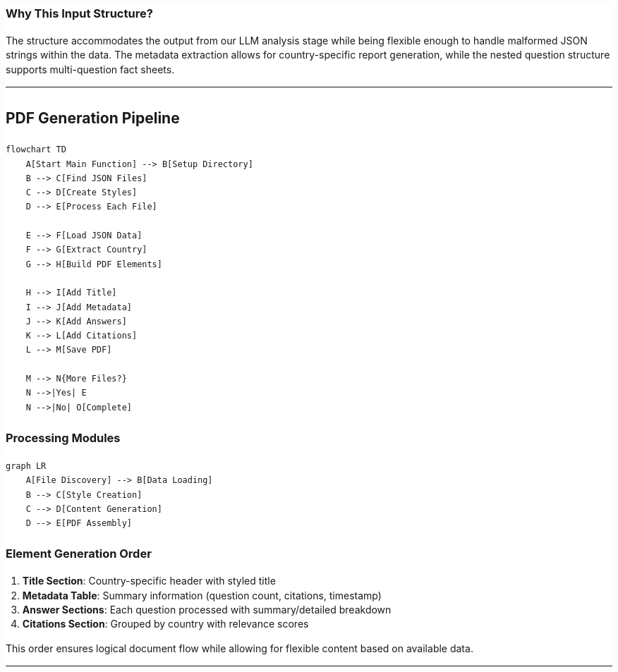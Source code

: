 ### Why This Input Structure?

The structure accommodates the output from our LLM analysis stage while being flexible enough to handle malformed JSON strings within the data. The metadata extraction allows for country-specific report generation, while the nested question structure supports multi-question fact sheets.

---

## PDF Generation Pipeline

```mermaid
flowchart TD
    A[Start Main Function] --> B[Setup Directory]
    B --> C[Find JSON Files]
    C --> D[Create Styles]
    D --> E[Process Each File]
    
    E --> F[Load JSON Data]
    F --> G[Extract Country]
    G --> H[Build PDF Elements]
    
    H --> I[Add Title]
    I --> J[Add Metadata]
    J --> K[Add Answers]
    K --> L[Add Citations]
    L --> M[Save PDF]
    
    M --> N{More Files?}
    N -->|Yes| E
    N -->|No| O[Complete]
```

### Processing Modules

```mermaid
graph LR
    A[File Discovery] --> B[Data Loading]
    B --> C[Style Creation]
    C --> D[Content Generation]
    D --> E[PDF Assembly]
```

### Element Generation Order

1. **Title Section**: Country-specific header with styled title
2. **Metadata Table**: Summary information (question count, citations, timestamp)
3. **Answer Sections**: Each question processed with summary/detailed breakdown
4. **Citations Section**: Grouped by country with relevance scores

This order ensures logical document flow while allowing for flexible content based on available data.

---
